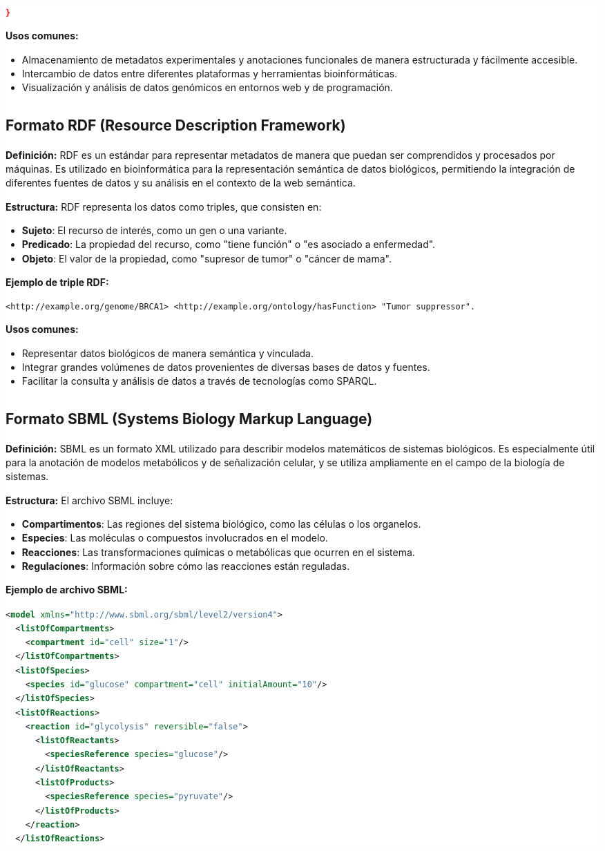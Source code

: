 ```json
}
```

**Usos comunes:**
- Almacenamiento de metadatos experimentales y anotaciones funcionales de manera estructurada y fácilmente accesible.
- Intercambio de datos entre diferentes plataformas y herramientas bioinformáticas.
- Visualización y análisis de datos genómicos en entornos web y de programación.

## **Formato RDF (Resource Description Framework)**

**Definición:**
RDF es un estándar para representar metadatos de manera que puedan ser comprendidos y procesados por máquinas. Es utilizado en bioinformática para la representación semántica de datos biológicos, permitiendo la integración de diferentes fuentes de datos y su análisis en el contexto de la web semántica.

**Estructura:**
RDF representa los datos como triples, que consisten en:
- **Sujeto**: El recurso de interés, como un gen o una variante.
- **Predicado**: La propiedad del recurso, como "tiene función" o "es asociado a enfermedad".
- **Objeto**: El valor de la propiedad, como "supresor de tumor" o "cáncer de mama".

**Ejemplo de triple RDF:**
```
<http://example.org/genome/BRCA1> <http://example.org/ontology/hasFunction> "Tumor suppressor".
```

**Usos comunes:**
- Representar datos biológicos de manera semántica y vinculada.
- Integrar grandes volúmenes de datos provenientes de diversas bases de datos y fuentes.
- Facilitar la consulta y análisis de datos a través de tecnologías como SPARQL.

## **Formato SBML (Systems Biology Markup Language)**

**Definición:**
SBML es un formato XML utilizado para describir modelos matemáticos de sistemas biológicos. Es especialmente útil para la anotación de modelos metabólicos y de señalización celular, y se utiliza ampliamente en el campo de la biología de sistemas.

**Estructura:**
El archivo SBML incluye:
- **Compartimentos**: Las regiones del sistema biológico, como las células o los organelos.
- **Especies**: Las moléculas o compuestos involucrados en el modelo.
- **Reacciones**: Las transformaciones químicas o metabólicas que ocurren en el sistema.
- **Regulaciones**: Información sobre cómo las reacciones están reguladas.

**Ejemplo de archivo SBML:**
```xml
<model xmlns="http://www.sbml.org/sbml/level2/version4">
  <listOfCompartments>
    <compartment id="cell" size="1"/>
  </listOfCompartments>
  <listOfSpecies>
    <species id="glucose" compartment="cell" initialAmount="10"/>
  </listOfSpecies>
  <listOfReactions>
    <reaction id="glycolysis" reversible="false">
      <listOfReactants>
        <speciesReference species="glucose"/>
      </listOfReactants>
      <listOfProducts>
        <speciesReference species="pyruvate"/>
      </listOfProducts>
    </reaction>
  </listOfReactions>
```